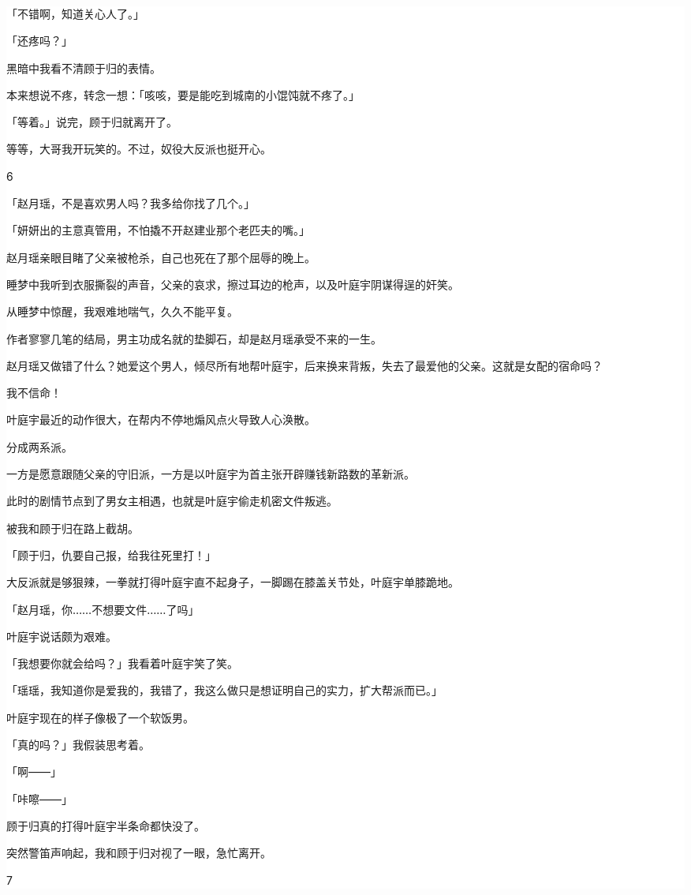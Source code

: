 「不错啊，知道关心人了。」

「还疼吗？」

黑暗中我看不清顾于归的表情。

本来想说不疼，转念一想：「咳咳，要是能吃到城南的小馄饨就不疼了。」

「等着。」说完，顾于归就离开了。

等等，大哥我开玩笑的。不过，奴役大反派也挺开心。

6

「赵月瑶，不是喜欢男人吗？我多给你找了几个。」

「妍妍出的主意真管用，不怕撬不开赵建业那个老匹夫的嘴。」

赵月瑶亲眼目睹了父亲被枪杀，自己也死在了那个屈辱的晚上。

睡梦中我听到衣服撕裂的声音，父亲的哀求，擦过耳边的枪声，以及叶庭宇阴谋得逞的奸笑。

从睡梦中惊醒，我艰难地喘气，久久不能平复。

作者寥寥几笔的结局，男主功成名就的垫脚石，却是赵月瑶承受不来的一生。

赵月瑶又做错了什么？她爱这个男人，倾尽所有地帮叶庭宇，后来换来背叛，失去了最爱他的父亲。这就是女配的宿命吗？

我不信命！

叶庭宇最近的动作很大，在帮内不停地煽风点火导致人心涣散。

分成两系派。

一方是愿意跟随父亲的守旧派，一方是以叶庭宇为首主张开辟赚钱新路数的革新派。

此时的剧情节点到了男女主相遇，也就是叶庭宇偷走机密文件叛逃。

被我和顾于归在路上截胡。

「顾于归，仇要自己报，给我往死里打！」

大反派就是够狠辣，一拳就打得叶庭宇直不起身子，一脚踢在膝盖关节处，叶庭宇单膝跪地。

「赵月瑶，你……不想要文件……了吗」

叶庭宇说话颇为艰难。

「我想要你就会给吗？」我看着叶庭宇笑了笑。

「瑶瑶，我知道你是爱我的，我错了，我这么做只是想证明自己的实力，扩大帮派而已。」

叶庭宇现在的样子像极了一个软饭男。

「真的吗？」我假装思考着。

「啊——」

「咔嚓——」

顾于归真的打得叶庭宇半条命都快没了。

突然警笛声响起，我和顾于归对视了一眼，急忙离开。

7
